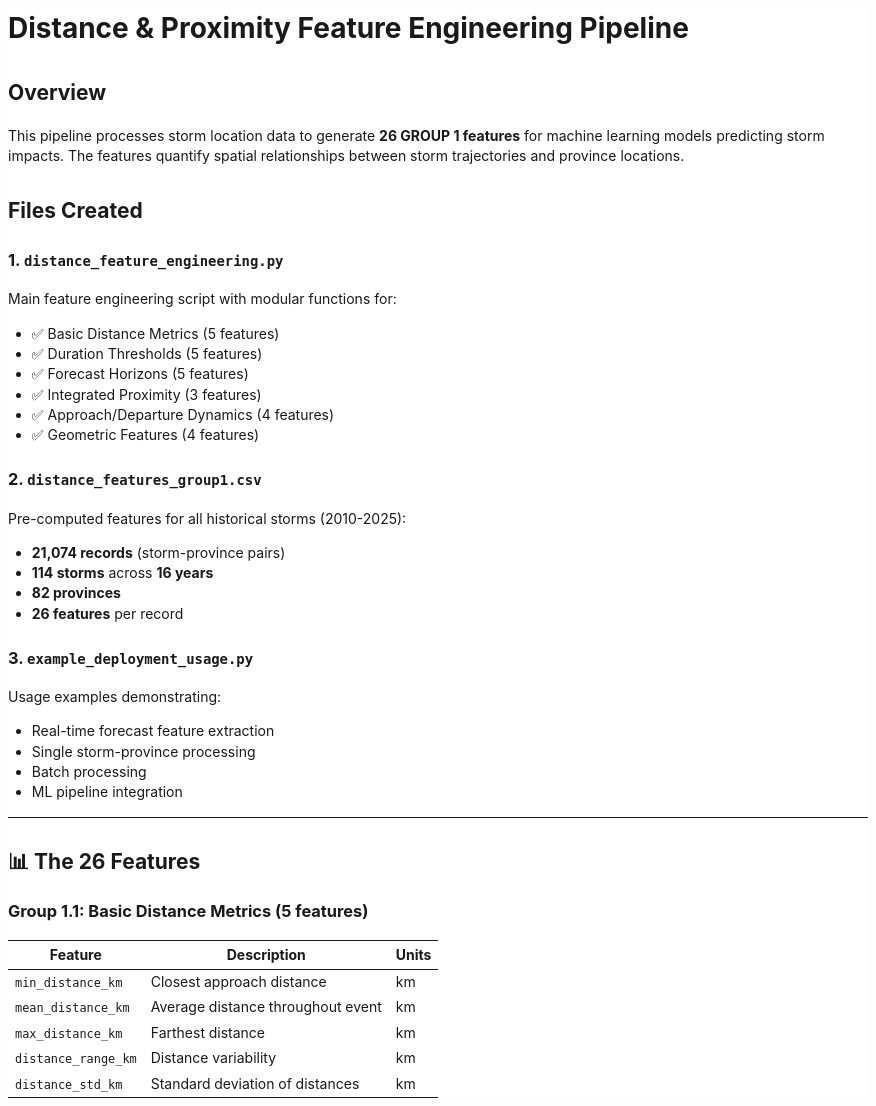 # Distance & Proximity Feature Engineering Pipeline

## Overview

This pipeline processes storm location data to generate **26 GROUP 1 features** for machine learning models predicting storm impacts. The features quantify spatial relationships between storm trajectories and province locations.

## Files Created

### 1. `distance_feature_engineering.py`
Main feature engineering script with modular functions for:
- ✅ Basic Distance Metrics (5 features)
- ✅ Duration Thresholds (5 features)  
- ✅ Forecast Horizons (5 features)
- ✅ Integrated Proximity (3 features)
- ✅ Approach/Departure Dynamics (4 features)
- ✅ Geometric Features (4 features)

### 2. `distance_features_group1.csv`
Pre-computed features for all historical storms (2010-2025):
- **21,074 records** (storm-province pairs)
- **114 storms** across **16 years**
- **82 provinces**
- **26 features** per record

### 3. `example_deployment_usage.py`
Usage examples demonstrating:
- Real-time forecast feature extraction
- Single storm-province processing
- Batch processing
- ML pipeline integration

---

## 📊 The 26 Features

### Group 1.1: Basic Distance Metrics (5 features)
| Feature | Description | Units |
|---------|-------------|-------|
| `min_distance_km` | Closest approach distance | km |
| `mean_distance_km` | Average distance throughout event | km |
| `max_distance_km` | Farthest distance | km |
| `distance_range_km` | Distance variability | km |
| `distance_std_km` | Standard deviation of distances | km |
